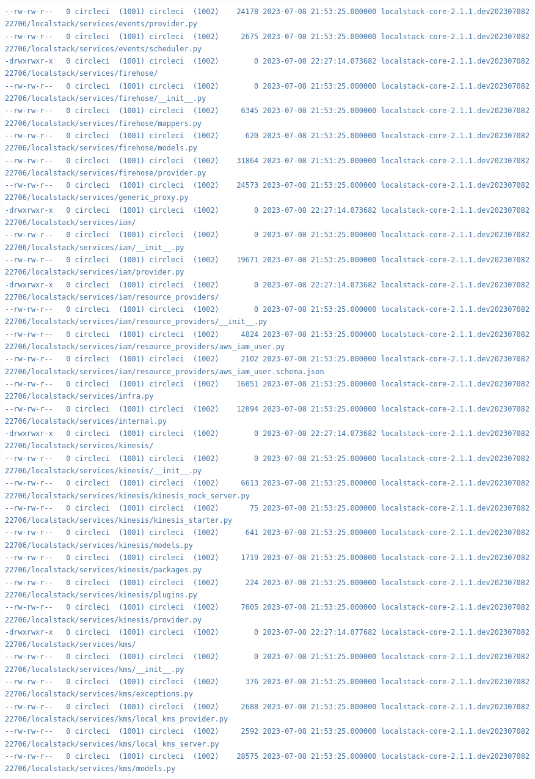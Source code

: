 ```diff
--rw-rw-r--   0 circleci  (1001) circleci  (1002)    24178 2023-07-08 21:53:25.000000 localstack-core-2.1.1.dev20230708222706/localstack/services/events/provider.py
--rw-rw-r--   0 circleci  (1001) circleci  (1002)     2675 2023-07-08 21:53:25.000000 localstack-core-2.1.1.dev20230708222706/localstack/services/events/scheduler.py
-drwxrwxr-x   0 circleci  (1001) circleci  (1002)        0 2023-07-08 22:27:14.073682 localstack-core-2.1.1.dev20230708222706/localstack/services/firehose/
--rw-rw-r--   0 circleci  (1001) circleci  (1002)        0 2023-07-08 21:53:25.000000 localstack-core-2.1.1.dev20230708222706/localstack/services/firehose/__init__.py
--rw-rw-r--   0 circleci  (1001) circleci  (1002)     6345 2023-07-08 21:53:25.000000 localstack-core-2.1.1.dev20230708222706/localstack/services/firehose/mappers.py
--rw-rw-r--   0 circleci  (1001) circleci  (1002)      620 2023-07-08 21:53:25.000000 localstack-core-2.1.1.dev20230708222706/localstack/services/firehose/models.py
--rw-rw-r--   0 circleci  (1001) circleci  (1002)    31864 2023-07-08 21:53:25.000000 localstack-core-2.1.1.dev20230708222706/localstack/services/firehose/provider.py
--rw-rw-r--   0 circleci  (1001) circleci  (1002)    24573 2023-07-08 21:53:25.000000 localstack-core-2.1.1.dev20230708222706/localstack/services/generic_proxy.py
-drwxrwxr-x   0 circleci  (1001) circleci  (1002)        0 2023-07-08 22:27:14.073682 localstack-core-2.1.1.dev20230708222706/localstack/services/iam/
--rw-rw-r--   0 circleci  (1001) circleci  (1002)        0 2023-07-08 21:53:25.000000 localstack-core-2.1.1.dev20230708222706/localstack/services/iam/__init__.py
--rw-rw-r--   0 circleci  (1001) circleci  (1002)    19671 2023-07-08 21:53:25.000000 localstack-core-2.1.1.dev20230708222706/localstack/services/iam/provider.py
-drwxrwxr-x   0 circleci  (1001) circleci  (1002)        0 2023-07-08 22:27:14.073682 localstack-core-2.1.1.dev20230708222706/localstack/services/iam/resource_providers/
--rw-rw-r--   0 circleci  (1001) circleci  (1002)        0 2023-07-08 21:53:25.000000 localstack-core-2.1.1.dev20230708222706/localstack/services/iam/resource_providers/__init__.py
--rw-rw-r--   0 circleci  (1001) circleci  (1002)     4824 2023-07-08 21:53:25.000000 localstack-core-2.1.1.dev20230708222706/localstack/services/iam/resource_providers/aws_iam_user.py
--rw-rw-r--   0 circleci  (1001) circleci  (1002)     2102 2023-07-08 21:53:25.000000 localstack-core-2.1.1.dev20230708222706/localstack/services/iam/resource_providers/aws_iam_user.schema.json
--rw-rw-r--   0 circleci  (1001) circleci  (1002)    16051 2023-07-08 21:53:25.000000 localstack-core-2.1.1.dev20230708222706/localstack/services/infra.py
--rw-rw-r--   0 circleci  (1001) circleci  (1002)    12094 2023-07-08 21:53:25.000000 localstack-core-2.1.1.dev20230708222706/localstack/services/internal.py
-drwxrwxr-x   0 circleci  (1001) circleci  (1002)        0 2023-07-08 22:27:14.073682 localstack-core-2.1.1.dev20230708222706/localstack/services/kinesis/
--rw-rw-r--   0 circleci  (1001) circleci  (1002)        0 2023-07-08 21:53:25.000000 localstack-core-2.1.1.dev20230708222706/localstack/services/kinesis/__init__.py
--rw-rw-r--   0 circleci  (1001) circleci  (1002)     6613 2023-07-08 21:53:25.000000 localstack-core-2.1.1.dev20230708222706/localstack/services/kinesis/kinesis_mock_server.py
--rw-rw-r--   0 circleci  (1001) circleci  (1002)       75 2023-07-08 21:53:25.000000 localstack-core-2.1.1.dev20230708222706/localstack/services/kinesis/kinesis_starter.py
--rw-rw-r--   0 circleci  (1001) circleci  (1002)      641 2023-07-08 21:53:25.000000 localstack-core-2.1.1.dev20230708222706/localstack/services/kinesis/models.py
--rw-rw-r--   0 circleci  (1001) circleci  (1002)     1719 2023-07-08 21:53:25.000000 localstack-core-2.1.1.dev20230708222706/localstack/services/kinesis/packages.py
--rw-rw-r--   0 circleci  (1001) circleci  (1002)      224 2023-07-08 21:53:25.000000 localstack-core-2.1.1.dev20230708222706/localstack/services/kinesis/plugins.py
--rw-rw-r--   0 circleci  (1001) circleci  (1002)     7005 2023-07-08 21:53:25.000000 localstack-core-2.1.1.dev20230708222706/localstack/services/kinesis/provider.py
-drwxrwxr-x   0 circleci  (1001) circleci  (1002)        0 2023-07-08 22:27:14.077682 localstack-core-2.1.1.dev20230708222706/localstack/services/kms/
--rw-rw-r--   0 circleci  (1001) circleci  (1002)        0 2023-07-08 21:53:25.000000 localstack-core-2.1.1.dev20230708222706/localstack/services/kms/__init__.py
--rw-rw-r--   0 circleci  (1001) circleci  (1002)      376 2023-07-08 21:53:25.000000 localstack-core-2.1.1.dev20230708222706/localstack/services/kms/exceptions.py
--rw-rw-r--   0 circleci  (1001) circleci  (1002)     2688 2023-07-08 21:53:25.000000 localstack-core-2.1.1.dev20230708222706/localstack/services/kms/local_kms_provider.py
--rw-rw-r--   0 circleci  (1001) circleci  (1002)     2592 2023-07-08 21:53:25.000000 localstack-core-2.1.1.dev20230708222706/localstack/services/kms/local_kms_server.py
--rw-rw-r--   0 circleci  (1001) circleci  (1002)    28575 2023-07-08 21:53:25.000000 localstack-core-2.1.1.dev20230708222706/localstack/services/kms/models.py
```